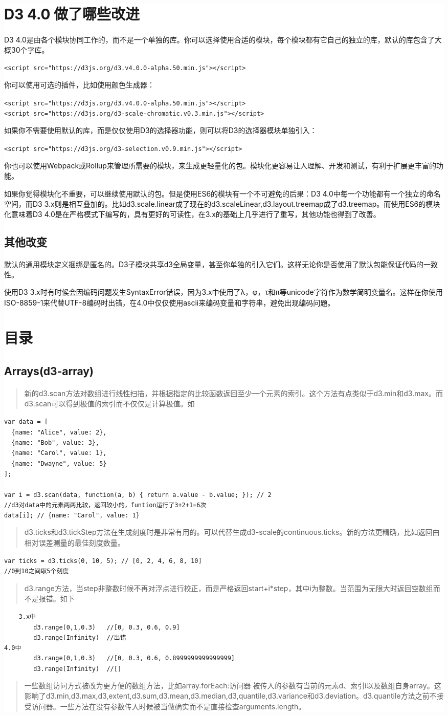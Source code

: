 # D3 4.0 做了哪些改进   
        


D3 4.0是由各个模块协同工作的，而不是一个单独的库。你可以选择使用合适的模块，每个模块都有它自己的独立的库，默认的库包含了大概30个字库。

```
<script src="https://d3js.org/d3.v4.0.0-alpha.50.min.js"></script>
```
你可以使用可选的插件，比如使用颜色生成器：

```
<script src="https://d3js.org/d3.v4.0.0-alpha.50.min.js"></script>
<script src="https://d3js.org/d3-scale-chromatic.v0.3.min.js"></script>
```
如果你不需要使用默认的库，而是仅仅使用D3的选择器功能，则可以将D3的选择器模块单独引入：

```
<script src="https://d3js.org/d3-selection.v0.9.min.js"></script>
```
你也可以使用Webpack或Rollup来管理所需要的模块，来生成更轻量化的包。模块化更容易让人理解、开发和测试，有利于扩展更丰富的功能。

如果你觉得模块化不重要，可以继续使用默认的包。但是使用ES6的模块有一个不可避免的后果：D3 4.0中每一个功能都有一个独立的命名空间，而D3 3.x则是相互叠加的。比如d3.scale.linear成了现在的d3.scaleLinear,d3.layout.treemap成了d3.treemap。而使用ES6的模块化意味着D3 4.0是在严格模式下编写的，具有更好的可读性，在3.x的基础上几乎进行了重写，其他功能也得到了改善。

## 其他改变
默认的通用模块定义捆绑是匿名的。D3子模块共享d3全局变量，甚至你单独的引入它们。这样无论你是否使用了默认包能保证代码的一致性。

使用D3 3.x时有时候会因编码问题发生SyntaxError错误，因为3.x中使用了λ，φ，τ和π等unicode字符作为数学简明变量名。这样在你使用ISO-8859-1来代替UTF-8编码时出错，在4.0中仅仅使用ascii来编码变量和字符串，避免出现编码问题。
# 目录
## Arrays(d3-array)
> 新的d3.scan方法对数组进行线性扫描，并根据指定的比较函数返回至少一个元素的索引。这个方法有点类似于d3.min和d3.max。而d3.scan可以得到极值的索引而不仅仅是计算极值。如

```
var data = [
  {name: "Alice", value: 2},
  {name: "Bob", value: 3},
  {name: "Carol", value: 1},
  {name: "Dwayne", value: 5}
];

var i = d3.scan(data, function(a, b) { return a.value - b.value; }); // 2
//d3对data中的元素两两比较，返回较小的，funtion运行了3+2+1=6次
data[i]; // {name: "Carol", value: 1}
```
> d3.ticks和d3.tickStep方法在生成刻度时是非常有用的。可以代替生成d3-scale的continuous.ticks。新的方法更精确，比如返回由相对误差测量的最佳刻度数量。

```
var ticks = d3.ticks(0, 10, 5); // [0, 2, 4, 6, 8, 10]
//0到10之间取5个刻度
```
> d3.range方法，当step非整数时候不再对浮点进行校正，而是严格返回start+i*step，其中i为整数。当范围为无限大时返回空数组而不是报错。如下
```
    3.x中
        d3.range(0,1,0.3)   //[0, 0.3, 0.6, 0.9]
        d3.range(Infinity)  //出错
4.0中
        d3.range(0,1,0.3)   //[0, 0.3, 0.6, 0.8999999999999999]
        d3.range(Infinity)  //[]
```
> 一些数组访问方式被改为更方便的数组方法，比如array.forEach:访问器 被传入的参数有当前的元素d、索引i以及数组自身array。这影响了d3.min,d3.max,d3,extent,d3.sum,d3.mean,d3.median,d3,quantile,d3.variance和d3.deviation。d3.quantile方法之前不接受访问器。一些方法在没有参数传入时候被当做确实而不是直接检查arguments.length。
